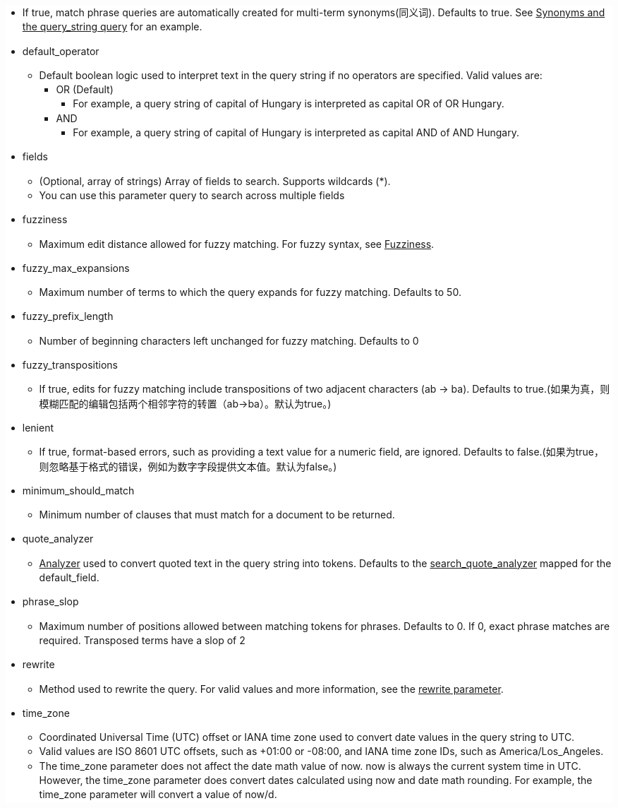   - If true, match phrase queries are automatically created for multi-term synonyms(同义词). Defaults to true. See [Synonyms and the query_string query](#synonyms-and-the-query_string-query) for an example.

+ default_operator
  - Default boolean logic used to interpret text in the query string if no operators are specified. Valid values are:
    + OR (Default)
      - For example, a query string of capital of Hungary is interpreted as capital OR of OR Hungary.
    + AND
      - For example, a query string of capital of Hungary is interpreted as capital
AND of AND Hungary.

+ fields
  - (Optional, array of strings) Array of fields to search. Supports wildcards (*).
  -  You can use this parameter query to search across multiple fields

+ fuzziness
  - Maximum edit distance allowed for fuzzy matching. For fuzzy syntax, see [Fuzziness](#fuzziness).

+ fuzzy_max_expansions
  - Maximum number of terms to which the query expands for fuzzy matching. Defaults to 50.

+ fuzzy_prefix_length
  - Number of beginning characters left unchanged for fuzzy matching. Defaults to 0

+ fuzzy_transpositions
  - If true, edits for fuzzy matching include transpositions of two adjacent characters (ab → ba). Defaults to true.(如果为真，则模糊匹配的编辑包括两个相邻字符的转置（ab→ba）。默认为true。)

+ lenient
  -  If true, format-based errors, such as providing a text value for a numeric field, are ignored. Defaults to false.(如果为true，则忽略基于格式的错误，例如为数字字段提供文本值。默认为false。)

+ minimum_should_match
  - Minimum number of clauses that must match for a document to be returned. 

+ quote_analyzer
  - [Analyzer](../../005.Text%20analysis/README.md) used to convert quoted text in the query string into tokens. Defaults to the [search_quote_analyzer](../../05A.Mapping/001.Mapping%20parameters/000.analyzer.md) mapped for the default_field.
+ phrase_slop
  - Maximum number of positions allowed between matching tokens for phrases. Defaults to 0. If 0, exact phrase matches are required. Transposed terms have a slop of 2
+ rewrite
  - Method used to rewrite the query. For valid values and more information, see the [rewrite parameter](../020.rewrite%20parameter.md).
+ time_zone
  -  Coordinated Universal Time (UTC) offset or IANA time zone used to convert date values in the query string to UTC.
  - Valid values are ISO 8601 UTC offsets, such as +01:00 or -08:00, and IANA time zone IDs, such as America/Los_Angeles.
  - The time_zone parameter does not affect the date math value of now. now is always the current system time in UTC. However, the time_zone parameter does convert dates calculated using now and date math rounding. For example, the time_zone parameter will convert a value of now/d.
